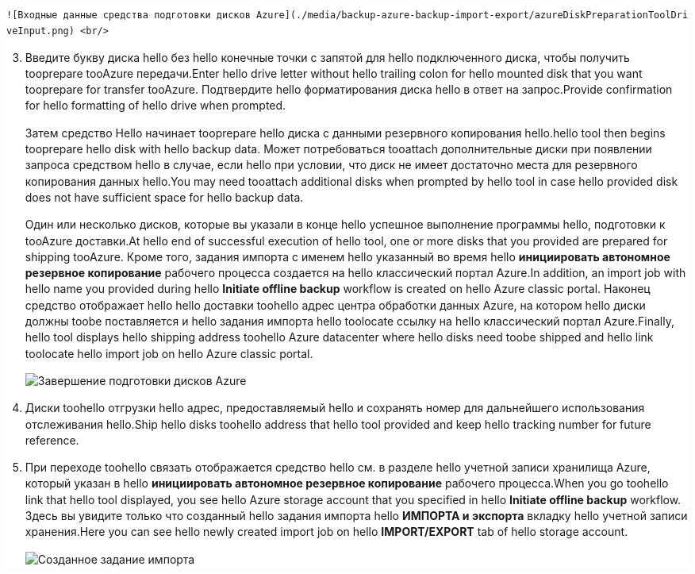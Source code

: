     ![Входные данные средства подготовки дисков Azure](./media/backup-azure-backup-import-export/azureDiskPreparationToolDriveInput.png) <br/>
3. <span data-ttu-id="913d4-194">Введите букву диска hello без hello конечные точки с запятой для hello подключенного диска, чтобы получить tooprepare tooAzure передачи.</span><span class="sxs-lookup"><span data-stu-id="913d4-194">Enter hello drive letter without hello trailing colon for hello mounted disk that you want tooprepare for transfer tooAzure.</span></span> <span data-ttu-id="913d4-195">Подтвердите hello форматирования диска hello в ответ на запрос.</span><span class="sxs-lookup"><span data-stu-id="913d4-195">Provide confirmation for hello formatting of hello drive when prompted.</span></span>

    <span data-ttu-id="913d4-196">Затем средство Hello начинает tooprepare hello диска с данными резервного копирования hello.</span><span class="sxs-lookup"><span data-stu-id="913d4-196">hello tool then begins tooprepare hello disk with hello backup data.</span></span> <span data-ttu-id="913d4-197">Может потребоваться tooattach дополнительные диски при появлении запроса средством hello в случае, если hello при условии, что диск не имеет достаточно места для резервного копирования данных hello.</span><span class="sxs-lookup"><span data-stu-id="913d4-197">You may need tooattach additional disks when prompted by hello tool in case hello provided disk does not have sufficient space for hello backup data.</span></span> <br/>

    <span data-ttu-id="913d4-198">Один или несколько дисков, которые вы указали в конце hello успешное выполнение программы hello, подготовки к tooAzure доставки.</span><span class="sxs-lookup"><span data-stu-id="913d4-198">At hello end of successful execution of hello tool, one or more disks that you provided are prepared for shipping tooAzure.</span></span> <span data-ttu-id="913d4-199">Кроме того, задания импорта с именем hello указанный во время hello **инициировать автономное резервное копирование** рабочего процесса создается на hello классический портал Azure.</span><span class="sxs-lookup"><span data-stu-id="913d4-199">In addition, an import job with hello name you provided during hello **Initiate offline backup** workflow is created on hello Azure classic portal.</span></span> <span data-ttu-id="913d4-200">Наконец средство отображает hello hello доставки toohello адрес центра обработки данных Azure, на котором hello диски должны toobe поставляется и hello задания импорта hello toolocate ссылку на hello классический портал Azure.</span><span class="sxs-lookup"><span data-stu-id="913d4-200">Finally, hello tool displays hello shipping address toohello Azure datacenter where hello disks need toobe shipped and hello link toolocate hello import job on hello Azure classic portal.</span></span>

    ![Завершение подготовки дисков Azure](./media/backup-azure-backup-import-export/azureDiskPreparationToolSuccess.png)<br/>

4. <span data-ttu-id="913d4-202">Диски toohello отгрузки hello адрес, предоставляемый hello и сохранять номер для дальнейшего использования отслеживания hello.</span><span class="sxs-lookup"><span data-stu-id="913d4-202">Ship hello disks toohello address that hello tool provided and keep hello tracking number for future reference.</span></span><br/>

5. <span data-ttu-id="913d4-203">При переходе toohello связать отображается средство hello см. в разделе hello учетной записи хранилища Azure, который указан в hello **инициировать автономное резервное копирование** рабочего процесса.</span><span class="sxs-lookup"><span data-stu-id="913d4-203">When you go toohello link that hello tool displayed, you see hello Azure storage account that you specified in hello **Initiate offline backup** workflow.</span></span> <span data-ttu-id="913d4-204">Здесь вы увидите только что созданный hello задания импорта hello **ИМПОРТА и экспорта** вкладку hello учетной записи хранения.</span><span class="sxs-lookup"><span data-stu-id="913d4-204">Here you can see hello newly created import job on hello **IMPORT/EXPORT** tab of hello storage account.</span></span>

    ![Созданное задание импорта](./media/backup-azure-backup-import-export/ImportJobCreated.png)<br/>
